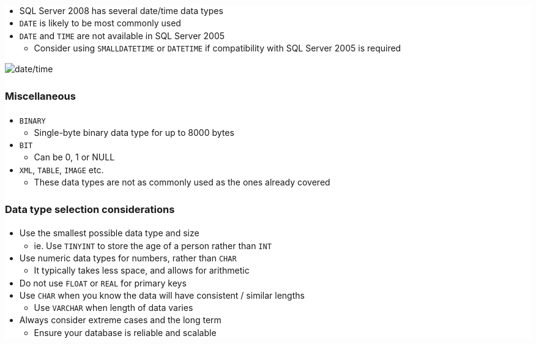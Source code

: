 - SQL Server 2008 has several date/time data types
- `DATE` is likely to be most commonly used
- `DATE` and `TIME` are not available in SQL Server 2005
	- Consider using `SMALLDATETIME` or `DATETIME` if compatibility with SQL Server 2005 is required

![date/time](http://snag.gy/782YO.jpg)

### Miscellaneous

- `BINARY`
	- Single-byte binary data type for up to 8000 bytes
- `BIT`
	- Can be 0, 1 or NULL
- `XML`, `TABLE`, `IMAGE` etc.
	- These data types are not as commonly used as the ones already covered

### Data type selection considerations

- Use the smallest possible data type and size
	- ie. Use `TINYINT` to store the age of a person rather than `INT`
- Use numeric data types for numbers, rather than `CHAR`
	- It typically takes less space, and allows for arithmetic
- Do not use `FLOAT` or `REAL` for primary keys
- Use `CHAR` when you know the data will have consistent / similar lengths
	- Use `VARCHAR` when length of data varies
- Always consider extreme cases and the long term
	- Ensure your database is reliable and scalable
	
